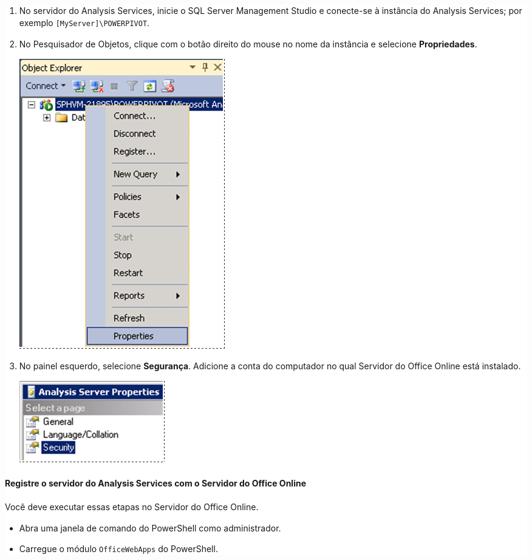 1.  No servidor do Analysis Services, inicie o SQL Server Management Studio e conecte-se à instância do Analysis Services; por exemplo `[MyServer]\POWERPIVOT`.  
  
2.  No Pesquisador de Objetos, clique com o botão direito do mouse no nome da instância e selecione **Propriedades**.  
  
     ![Exibir propriedades de um servidor SSAS](../../../analysis-services/instances/install-windows/media/as-ssms-proeprties.gif "exibir propriedades de um servidor SSAS")  
  
3.  No painel esquerdo, selecione **Segurança**. Adicione a conta do computador no qual Servidor do Office Online está instalado.  
  
     ![Configurações de segurança de um servidor SSAS](../../../analysis-services/instances/install-windows/media/as-ssms-security.gif "as configurações de segurança de um servidor SSAS")  
  
#### <a name="register-analysis-services-server-with-office-online-server"></a>Registre o servidor do Analysis Services com o Servidor do Office Online  
 Você deve executar essas etapas no Servidor do Office Online.  
  
-   Abra uma janela de comando do PowerShell como administrador.  
  
-   Carregue o módulo `OfficeWebApps` do PowerShell.  
  